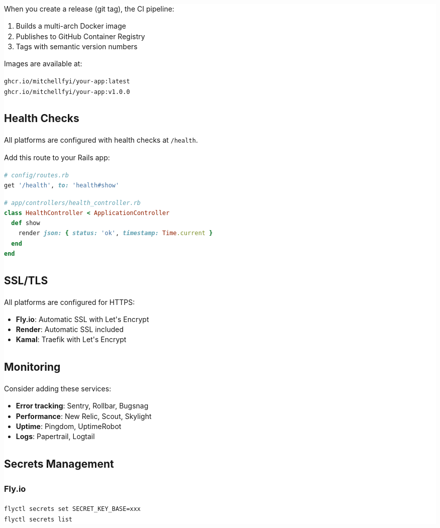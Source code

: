 When you create a release (git tag), the CI pipeline:
1. Builds a multi-arch Docker image
2. Publishes to GitHub Container Registry
3. Tags with semantic version numbers

Images are available at:
```
ghcr.io/mitchellfyi/your-app:latest
ghcr.io/mitchellfyi/your-app:v1.0.0
```

## Health Checks

All platforms are configured with health checks at `/health`. 

Add this route to your Rails app:
```ruby
# config/routes.rb
get '/health', to: 'health#show'
```

```ruby
# app/controllers/health_controller.rb
class HealthController < ApplicationController
  def show
    render json: { status: 'ok', timestamp: Time.current }
  end
end
```

## SSL/TLS

All platforms are configured for HTTPS:
- **Fly.io**: Automatic SSL with Let's Encrypt
- **Render**: Automatic SSL included
- **Kamal**: Traefik with Let's Encrypt

## Monitoring

Consider adding these services:
- **Error tracking**: Sentry, Rollbar, Bugsnag
- **Performance**: New Relic, Scout, Skylight  
- **Uptime**: Pingdom, UptimeRobot
- **Logs**: Papertrail, Logtail

## Secrets Management

### Fly.io
```bash
flyctl secrets set SECRET_KEY_BASE=xxx
flyctl secrets list
```
